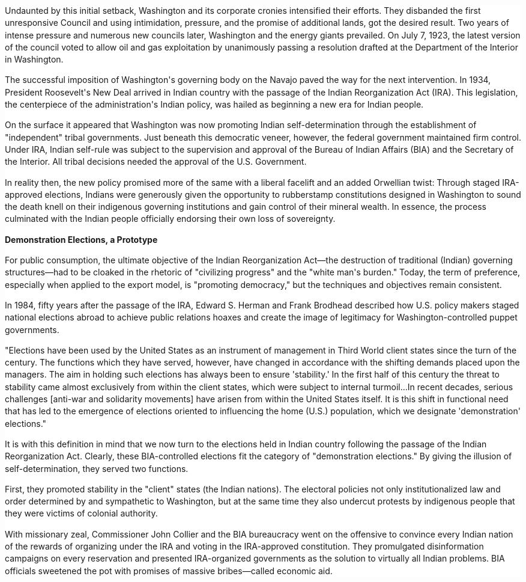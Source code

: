 Undaunted by this initial setback, Washington and its corporate cronies intensified their efforts. They disbanded the first unresponsive Council and using intimidation, pressure, and the promise of additional lands, got the desired result. Two years of intense pressure and numerous new councils later, Washington and the energy giants prevailed. On July 7, 1923, the latest version of the council voted to allow oil and gas exploitation by unanimously passing a resolution drafted at the Department of the Interior in Washington.

The successful imposition of Washington's governing body on the Navajo paved the way for the next intervention. In 1934, President Roosevelt's New Deal arrived in Indian country with the passage of the Indian Reorganization Act (IRA). This legislation, the centerpiece of the administration's Indian policy, was hailed as beginning a new era for Indian people.

On the surface it appeared that Washington was now promoting Indian self-determination through the establishment of "independent" tribal governments. Just beneath this democratic veneer, however, the federal government maintained firm control. Under IRA, Indian self-rule was subject to the supervision and approval of the Bureau of Indian Affairs (BIA) and the Secretary of the Interior. All tribal decisions needed the approval of the U.S. Government.

In reality then, the new policy promised more of the same with a liberal facelift and an added Orwellian twist: Through staged IRA-approved elections, Indians were generously given the opportunity to rubberstamp constitutions designed in Washington to sound the death knell on their indigenous governing institutions and gain control of their mineral wealth. In essence, the process culminated with the Indian people officially endorsing their own loss of sovereignty.

**Demonstration Elections, a Prototype**

For public consumption, the ultimate objective of the Indian Reorganization Act—the destruction of traditional (Indian) governing structures—had to be cloaked in the rhetoric of "civilizing progress" and the "white man's burden." Today, the term of preference, especially when applied to the export model, is "promoting democracy," but the techniques and objectives remain consistent.

In 1984, fifty years after the passage of the IRA, Edward S. Herman and Frank Brodhead described how U.S. policy makers staged national elections abroad to achieve public relations hoaxes and create the image of legitimacy for Washington-controlled puppet governments.

"Elections have been used by the United States as an instrument of management in Third World client states since the turn of the century. The functions which they have served, however, have changed in accordance with the shifting demands placed upon the managers. The aim in holding such elections has always been to ensure 'stability.' In the first half of this century the threat to stability came almost exclusively from within the client states, which were subject to internal turmoil...In recent decades, serious challenges [anti-war and solidarity movements] have arisen from within the United States itself. It is this shift in functional need that has led to the emergence of elections oriented to influencing the home (U.S.) population, which we designate 'demonstration' elections."

It is with this definition in mind that we now turn to the elections held in Indian country following the passage of the Indian Reorganization Act. Clearly, these BIA-controlled elections fit the category of "demonstration elections." By giving the illusion of self-determination, they served two functions.

First, they promoted stability in the "client" states (the Indian nations). The electoral policies not only institutionalized law and order determined by and sympathetic to Washington, but at the same time they also undercut protests by indigenous people that they were victims of colonial authority.

With missionary zeal, Commissioner John Collier and the BIA bureaucracy went on the offensive to convince every Indian nation of the rewards of organizing under the IRA and voting in the IRA-approved constitution. They promulgated disinformation campaigns on every reservation and presented IRA-organized governments as the solution to virtually all Indian problems. BIA officials sweetened the pot with promises of massive bribes—called economic aid.
